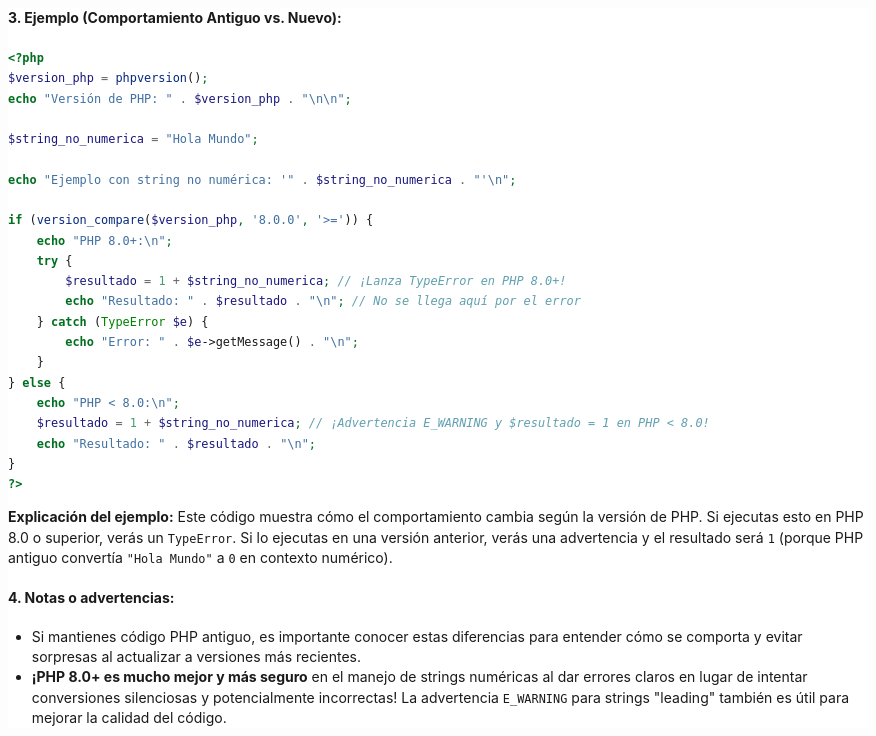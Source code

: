 #### 3. **Ejemplo (Comportamiento Antiguo vs. Nuevo):**

```php
<?php
$version_php = phpversion();
echo "Versión de PHP: " . $version_php . "\n\n";

$string_no_numerica = "Hola Mundo";

echo "Ejemplo con string no numérica: '" . $string_no_numerica . "'\n";

if (version_compare($version_php, '8.0.0', '>=')) {
    echo "PHP 8.0+:\n";
    try {
        $resultado = 1 + $string_no_numerica; // ¡Lanza TypeError en PHP 8.0+!
        echo "Resultado: " . $resultado . "\n"; // No se llega aquí por el error
    } catch (TypeError $e) {
        echo "Error: " . $e->getMessage() . "\n";
    }
} else {
    echo "PHP < 8.0:\n";
    $resultado = 1 + $string_no_numerica; // ¡Advertencia E_WARNING y $resultado = 1 en PHP < 8.0!
    echo "Resultado: " . $resultado . "\n";
}
?>
```

**Explicación del ejemplo:**
Este código muestra cómo el comportamiento cambia según la versión de PHP. Si ejecutas esto en PHP 8.0 o superior, verás un `TypeError`. Si lo ejecutas en una versión anterior, verás una advertencia y el resultado será `1` (porque PHP antiguo convertía `"Hola Mundo"` a `0` en contexto numérico).

#### 4. **Notas o advertencias:**

- Si mantienes código PHP antiguo, es importante conocer estas diferencias para entender cómo se comporta y evitar sorpresas al actualizar a versiones más recientes.
- **¡PHP 8.0+ es mucho mejor y más seguro** en el manejo de strings numéricas al dar errores claros en lugar de intentar conversiones silenciosas y potencialmente incorrectas! La advertencia `E_WARNING` para strings "leading" también es útil para mejorar la calidad del código.
